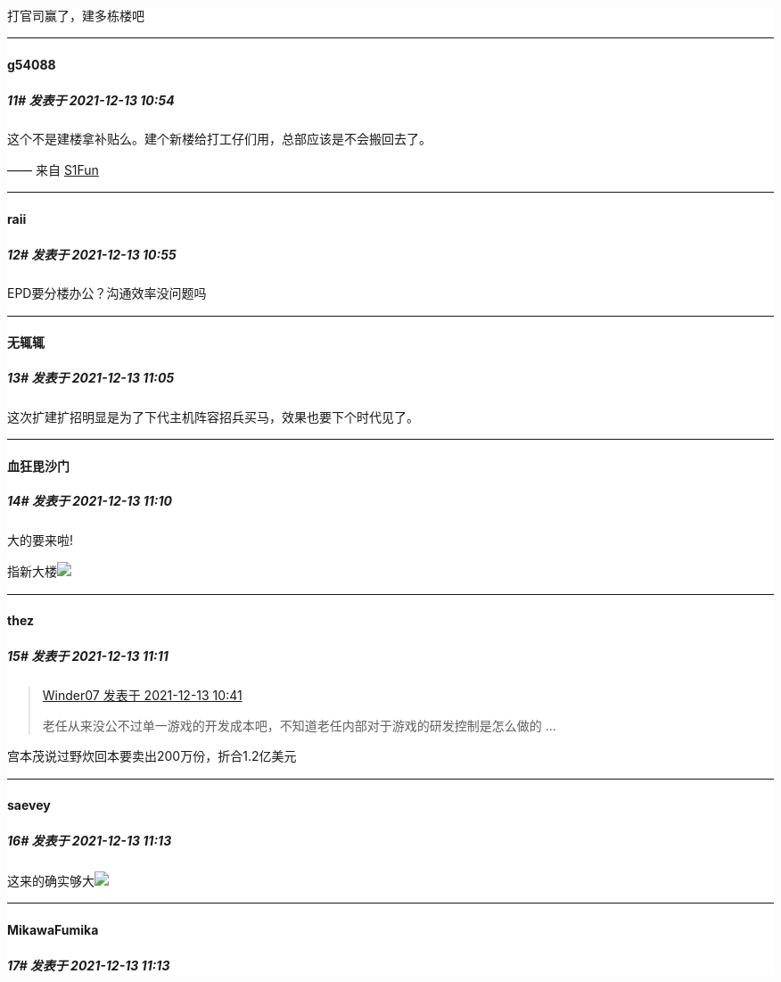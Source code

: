 打官司赢了，建多栋楼吧

*****

####  g54088  
##### 11#       发表于 2021-12-13 10:54

这个不是建楼拿补贴么。建个新楼给打工仔们用，总部应该是不会搬回去了。

—— 来自 [S1Fun](https://s1fun.koalcat.com)

*****

####  raii  
##### 12#       发表于 2021-12-13 10:55

EPD要分楼办公？沟通效率没问题吗

*****

####  无辄辄  
##### 13#       发表于 2021-12-13 11:05

这次扩建扩招明显是为了下代主机阵容招兵买马，效果也要下个时代见了。

*****

####  血狂毘沙门  
##### 14#       发表于 2021-12-13 11:10

大的要来啦!

指新大楼<img src="https://static.saraba1st.com/image/smiley/face2017/018.png" referrerpolicy="no-referrer">

*****

####  thez  
##### 15#       发表于 2021-12-13 11:11

<blockquote><a href="httphttps://bbs.saraba1st.com/2b/forum.php?mod=redirect&amp;goto=findpost&amp;pid=53914967&amp;ptid=2042224" target="_blank">Winder07 发表于 2021-12-13 10:41</a>

老任从来没公不过单一游戏的开发成本吧，不知道老任内部对于游戏的研发控制是怎么做的 ...</blockquote>
宫本茂说过野炊回本要卖出200万份，折合1.2亿美元

*****

####  saevey  
##### 16#       发表于 2021-12-13 11:13

这来的确实够大<img src="https://static.saraba1st.com/image/smiley/face2017/037.png" referrerpolicy="no-referrer">

*****

####  MikawaFumika  
##### 17#       发表于 2021-12-13 11:13
